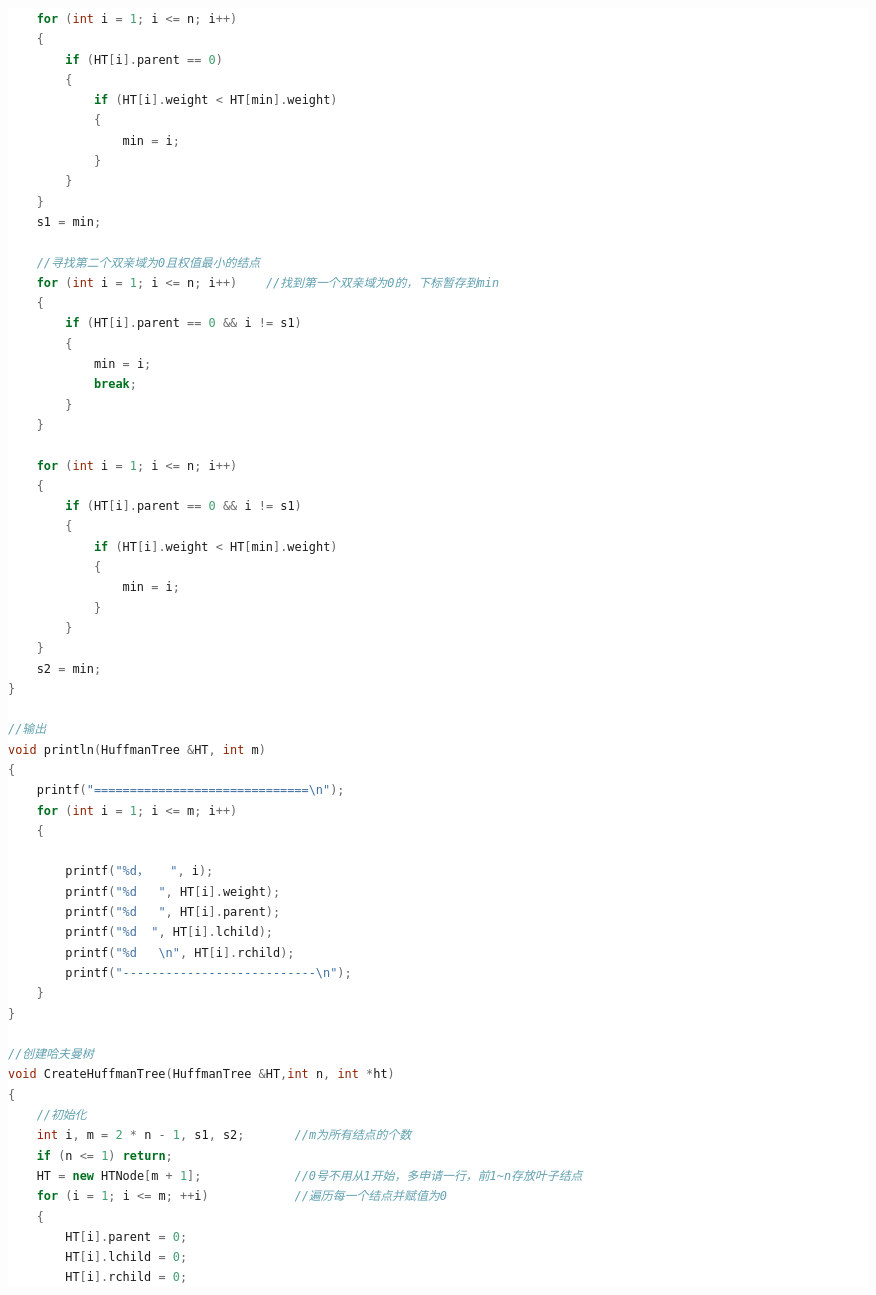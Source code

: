 ```cpp
    for (int i = 1; i <= n; i++)
    {
        if (HT[i].parent == 0)
        {
            if (HT[i].weight < HT[min].weight)
            {
                min = i;
            }
        }
    }
    s1 = min;

    //寻找第二个双亲域为0且权值最小的结点
    for (int i = 1; i <= n; i++)	//找到第一个双亲域为0的，下标暂存到min
    {
        if (HT[i].parent == 0 && i != s1)
        {
            min = i;
            break;
        }
    }

    for (int i = 1; i <= n; i++)
    {
        if (HT[i].parent == 0 && i != s1)
        {
            if (HT[i].weight < HT[min].weight)
            {
                min = i;
            }
        }
    }
    s2 = min;
}

//输出
void println(HuffmanTree &HT, int m)
{
    printf("==============================\n");
    for (int i = 1; i <= m; i++)
    {

        printf("%d，   ", i);
        printf("%d   ", HT[i].weight);
        printf("%d   ", HT[i].parent);
        printf("%d  ", HT[i].lchild);
        printf("%d   \n", HT[i].rchild);
        printf("---------------------------\n");
    }
}

//创建哈夫曼树
void CreateHuffmanTree(HuffmanTree &HT,int n, int *ht)
{
    //初始化
    int i, m = 2 * n - 1, s1, s2;		//m为所有结点的个数
    if (n <= 1) return;
    HT = new HTNode[m + 1];				//0号不用从1开始，多申请一行，前1~n存放叶子结点
    for (i = 1; i <= m; ++i)			//遍历每一个结点并赋值为0
    {
        HT[i].parent = 0;
        HT[i].lchild = 0;
        HT[i].rchild = 0;
```